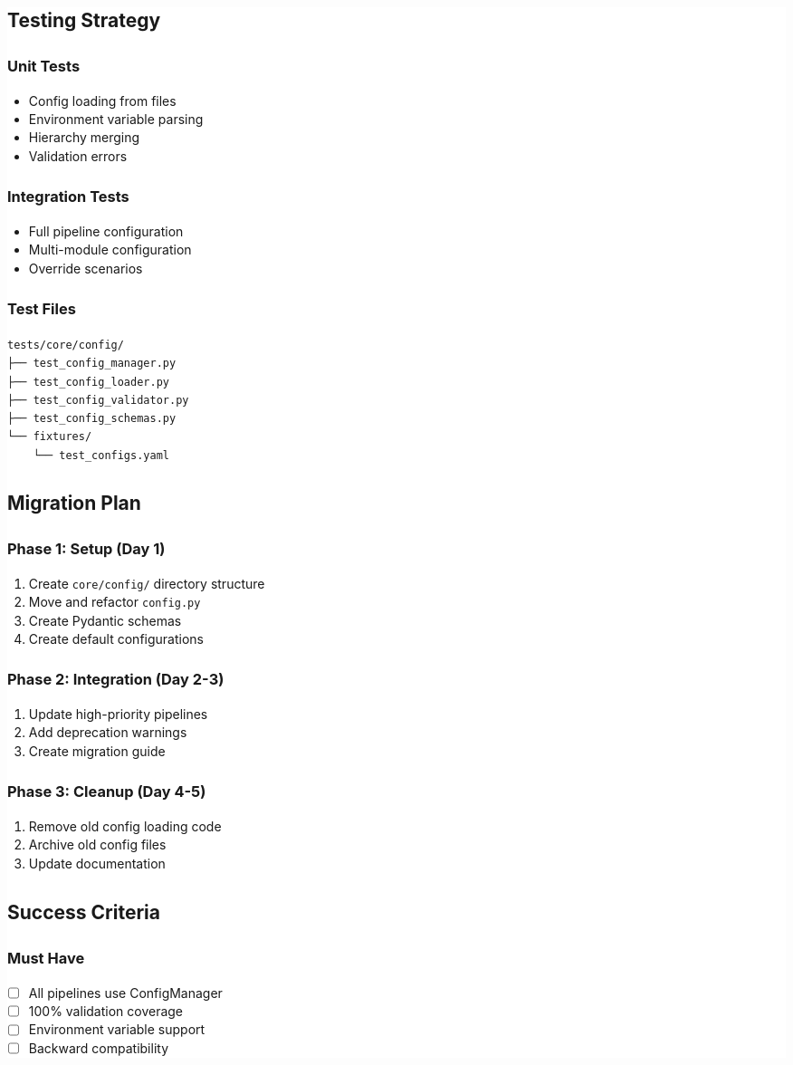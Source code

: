 
## Testing Strategy

### Unit Tests
- Config loading from files
- Environment variable parsing
- Hierarchy merging
- Validation errors

### Integration Tests
- Full pipeline configuration
- Multi-module configuration
- Override scenarios

### Test Files
```
tests/core/config/
├── test_config_manager.py
├── test_config_loader.py
├── test_config_validator.py
├── test_config_schemas.py
└── fixtures/
    └── test_configs.yaml
```

## Migration Plan

### Phase 1: Setup (Day 1)
1. Create `core/config/` directory structure
2. Move and refactor `config.py`
3. Create Pydantic schemas
4. Create default configurations

### Phase 2: Integration (Day 2-3)
1. Update high-priority pipelines
2. Add deprecation warnings
3. Create migration guide

### Phase 3: Cleanup (Day 4-5)
1. Remove old config loading code
2. Archive old config files
3. Update documentation

## Success Criteria

### Must Have
- [ ] All pipelines use ConfigManager
- [ ] 100% validation coverage
- [ ] Environment variable support
- [ ] Backward compatibility
